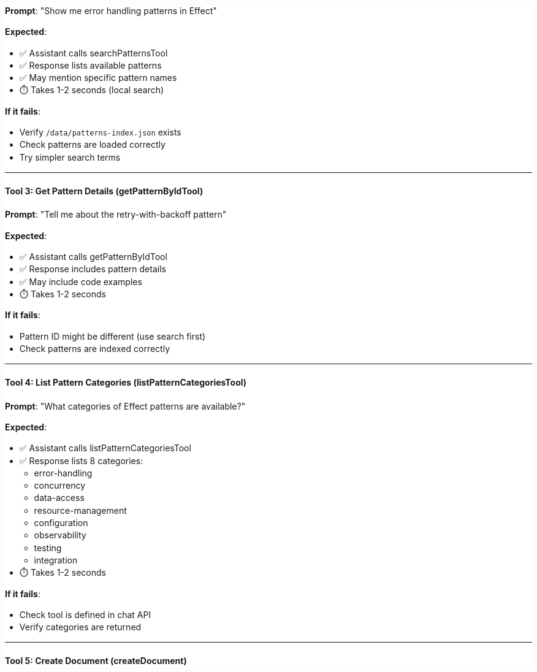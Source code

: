 **Prompt**: "Show me error handling patterns in Effect"

**Expected**:
- ✅ Assistant calls searchPatternsTool
- ✅ Response lists available patterns
- ✅ May mention specific pattern names
- ⏱️ Takes 1-2 seconds (local search)

**If it fails**:
- Verify `/data/patterns-index.json` exists
- Check patterns are loaded correctly
- Try simpler search terms

---

#### Tool 3: Get Pattern Details (getPatternByIdTool)

**Prompt**: "Tell me about the retry-with-backoff pattern"

**Expected**:
- ✅ Assistant calls getPatternByIdTool
- ✅ Response includes pattern details
- ✅ May include code examples
- ⏱️ Takes 1-2 seconds

**If it fails**:
- Pattern ID might be different (use search first)
- Check patterns are indexed correctly

---

#### Tool 4: List Pattern Categories (listPatternCategoriesTool)

**Prompt**: "What categories of Effect patterns are available?"

**Expected**:
- ✅ Assistant calls listPatternCategoriesTool
- ✅ Response lists 8 categories:
  - error-handling
  - concurrency
  - data-access
  - resource-management
  - configuration
  - observability
  - testing
  - integration
- ⏱️ Takes 1-2 seconds

**If it fails**:
- Check tool is defined in chat API
- Verify categories are returned

---

#### Tool 5: Create Document (createDocument)
